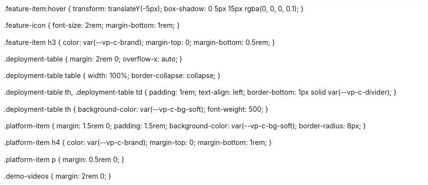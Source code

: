 .feature-item:hover {
  transform: translateY(-5px);
  box-shadow: 0 5px 15px rgba(0, 0, 0, 0.1);
}

.feature-icon {
  font-size: 2rem;
  margin-bottom: 1rem;
}

.feature-item h3 {
  color: var(--vp-c-brand);
  margin-top: 0;
  margin-bottom: 0.5rem;
}

.deployment-table {
  margin: 2rem 0;
  overflow-x: auto;
}

.deployment-table table {
  width: 100%;
  border-collapse: collapse;
}

.deployment-table th, 
.deployment-table td {
  padding: 1rem;
  text-align: left;
  border-bottom: 1px solid var(--vp-c-divider);
}

.deployment-table th {
  background-color: var(--vp-c-bg-soft);
  font-weight: 500;
}

.platform-item {
  margin: 1.5rem 0;
  padding: 1.5rem;
  background-color: var(--vp-c-bg-soft);
  border-radius: 8px;
}

.platform-item h4 {
  color: var(--vp-c-brand);
  margin-top: 0;
  margin-bottom: 1rem;
}

.platform-item p {
  margin: 0.5rem 0;
}

.demo-videos {
  margin: 2rem 0;
}
